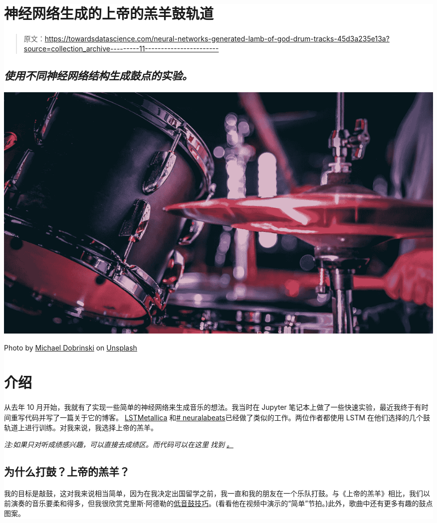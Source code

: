 # 神经网络生成的上帝的羔羊鼓轨道

> 原文：<https://towardsdatascience.com/neural-networks-generated-lamb-of-god-drum-tracks-45d3a235e13a?source=collection_archive---------11----------------------->

## *使用不同神经网络结构生成鼓点的实验。*

![](img/7fac4fdffa31317c06ee3ebb89e7ae4c.png)

Photo by [Michael Dobrinski](https://unsplash.com/@micrinski?utm_source=medium&utm_medium=referral) on [Unsplash](https://unsplash.com?utm_source=medium&utm_medium=referral)

# 介绍

从去年 10 月开始，我就有了实现一些简单的神经网络来生成音乐的想法。我当时在 Jupyter 笔记本上做了一些快速实验，最近我终于有时间重写代码并写了一篇关于它的博客。 [LSTMetallica](https://keunwoochoi.wordpress.com/2016/02/23/lstmetallica/) 和[# neuralabeats](https://medium.com/@snikolov/neuralbeats-generative-techno-with-recurrent-neural-networks-3824d7ba7972)已经做了类似的工作。两位作者都使用 LSTM 在他们选择的几个鼓轨道上进行训练。对我来说，我选择上帝的羔羊。

*注:如果只对听成绩感兴趣，可以直接去成绩区。而代码可以在这里* *找到* [*。*](https://github.com/Witsung/machine_beats)

## 为什么打鼓？上帝的羔羊？

我的目标是敲鼓，这对我来说相当简单，因为在我决定出国留学之前，我一直和我的朋友在一个乐队打鼓。与《上帝的羔羊》相比，我们以前演奏的音乐要柔和得多，但我很欣赏克里斯·阿德勒的[低音鼓技巧](https://youtu.be/qQRww_NVJoQ?t=34)。(看看他在视频中演示的“简单”节拍。)此外，歌曲中还有更多有趣的鼓点图案。

